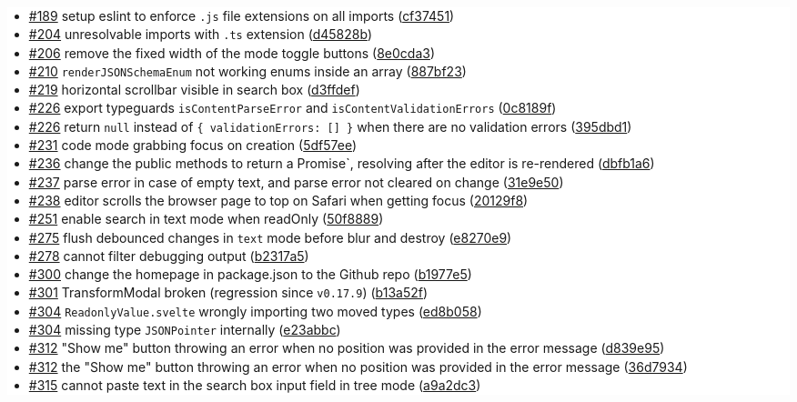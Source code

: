 * [#189](https://github.com/ledunguit/svelte-jsoneditor/issues/189) setup eslint to enforce `.js` file extensions on all imports ([cf37451](https://github.com/ledunguit/svelte-jsoneditor/commit/cf37451e46c56e637924095ab11d6883ade08289))
* [#204](https://github.com/ledunguit/svelte-jsoneditor/issues/204) unresolvable imports with `.ts` extension ([d45828b](https://github.com/ledunguit/svelte-jsoneditor/commit/d45828b1d1f370ff25322ef1f5204c1050d4f60c))
* [#206](https://github.com/ledunguit/svelte-jsoneditor/issues/206) remove the fixed width of the mode toggle buttons ([8e0cda3](https://github.com/ledunguit/svelte-jsoneditor/commit/8e0cda3c1c91e97b1c41ff28c5b0ac80cf8c26ab))
* [#210](https://github.com/ledunguit/svelte-jsoneditor/issues/210) `renderJSONSchemaEnum` not working enums inside an array ([887bf23](https://github.com/ledunguit/svelte-jsoneditor/commit/887bf23c6aeb63de3a75b677f0545a51efc3c449))
* [#219](https://github.com/ledunguit/svelte-jsoneditor/issues/219) horizontal scrollbar visible in search box ([d3ffdef](https://github.com/ledunguit/svelte-jsoneditor/commit/d3ffdef065e2dcb98fe1cae981e741fbfa136d08))
* [#226](https://github.com/ledunguit/svelte-jsoneditor/issues/226) export typeguards `isContentParseError` and `isContentValidationErrors` ([0c8189f](https://github.com/ledunguit/svelte-jsoneditor/commit/0c8189fadd74af83a3a17aa7b6efdf0c95ef1561))
* [#226](https://github.com/ledunguit/svelte-jsoneditor/issues/226) return `null` instead of `{ validationErrors: [] }` when there are no validation errors ([395dbd1](https://github.com/ledunguit/svelte-jsoneditor/commit/395dbd10b0fac21876b500295668bc0b5ef94010))
* [#231](https://github.com/ledunguit/svelte-jsoneditor/issues/231) code mode grabbing focus on creation ([5df57ee](https://github.com/ledunguit/svelte-jsoneditor/commit/5df57eea7a8c6600efb4f8f1a41ad338fce77e0a))
* [#236](https://github.com/ledunguit/svelte-jsoneditor/issues/236) change the public methods to return a Promise`, resolving after the editor is re-rendered ([dbfb1a6](https://github.com/ledunguit/svelte-jsoneditor/commit/dbfb1a68a3104b38dbb45338fc1fdae075038930))
* [#237](https://github.com/ledunguit/svelte-jsoneditor/issues/237) parse error in case of empty text, and parse error not cleared on change ([31e9e50](https://github.com/ledunguit/svelte-jsoneditor/commit/31e9e50f461cc8bd21d746df1948d645f7d5e118))
* [#238](https://github.com/ledunguit/svelte-jsoneditor/issues/238) editor scrolls the browser page to top on Safari when getting focus ([20129f8](https://github.com/ledunguit/svelte-jsoneditor/commit/20129f87e43e639c75b70383771d11e2df6431e7))
* [#251](https://github.com/ledunguit/svelte-jsoneditor/issues/251) enable search in text mode when readOnly ([50f8889](https://github.com/ledunguit/svelte-jsoneditor/commit/50f8889597466ec8027c07dda3d4e613684aa9dc))
* [#275](https://github.com/ledunguit/svelte-jsoneditor/issues/275) flush debounced changes in `text` mode before blur and destroy ([e8270e9](https://github.com/ledunguit/svelte-jsoneditor/commit/e8270e99354cc965dea209a23f60dd5c9000ca57))
* [#278](https://github.com/ledunguit/svelte-jsoneditor/issues/278) cannot filter debugging output ([b2317a5](https://github.com/ledunguit/svelte-jsoneditor/commit/b2317a5db900b77644d992f2f14c97e1de31c3c5))
* [#300](https://github.com/ledunguit/svelte-jsoneditor/issues/300) change the homepage in package.json to the Github repo ([b1977e5](https://github.com/ledunguit/svelte-jsoneditor/commit/b1977e50475362278afc1e57eb2333bd69b5f69d))
* [#301](https://github.com/ledunguit/svelte-jsoneditor/issues/301) TransformModal broken (regression since `v0.17.9`) ([b13a52f](https://github.com/ledunguit/svelte-jsoneditor/commit/b13a52f1a128069609b087d2c533e6d2d3dd30fe))
* [#304](https://github.com/ledunguit/svelte-jsoneditor/issues/304) `ReadonlyValue.svelte` wrongly importing two moved types ([ed8b058](https://github.com/ledunguit/svelte-jsoneditor/commit/ed8b05890fd149000ab67dc476cb5ceda59e7b7a))
* [#304](https://github.com/ledunguit/svelte-jsoneditor/issues/304) missing type `JSONPointer` internally ([e23abbc](https://github.com/ledunguit/svelte-jsoneditor/commit/e23abbc3690799f5a53600c109630de31f05f953))
* [#312](https://github.com/ledunguit/svelte-jsoneditor/issues/312) "Show me" button throwing an error when no position was provided in the error message ([d839e95](https://github.com/ledunguit/svelte-jsoneditor/commit/d839e95c59ce18ff59ac0ad338019da9dc542a18))
* [#312](https://github.com/ledunguit/svelte-jsoneditor/issues/312) the "Show me" button throwing an error when no position was provided in the error message ([36d7934](https://github.com/ledunguit/svelte-jsoneditor/commit/36d79345b294e31bde53cb83b6586928c653601f))
* [#315](https://github.com/ledunguit/svelte-jsoneditor/issues/315) cannot paste text in the search box input field in tree mode ([a9a2dc3](https://github.com/ledunguit/svelte-jsoneditor/commit/a9a2dc32e22707d636b25587426a70518dcf069c))